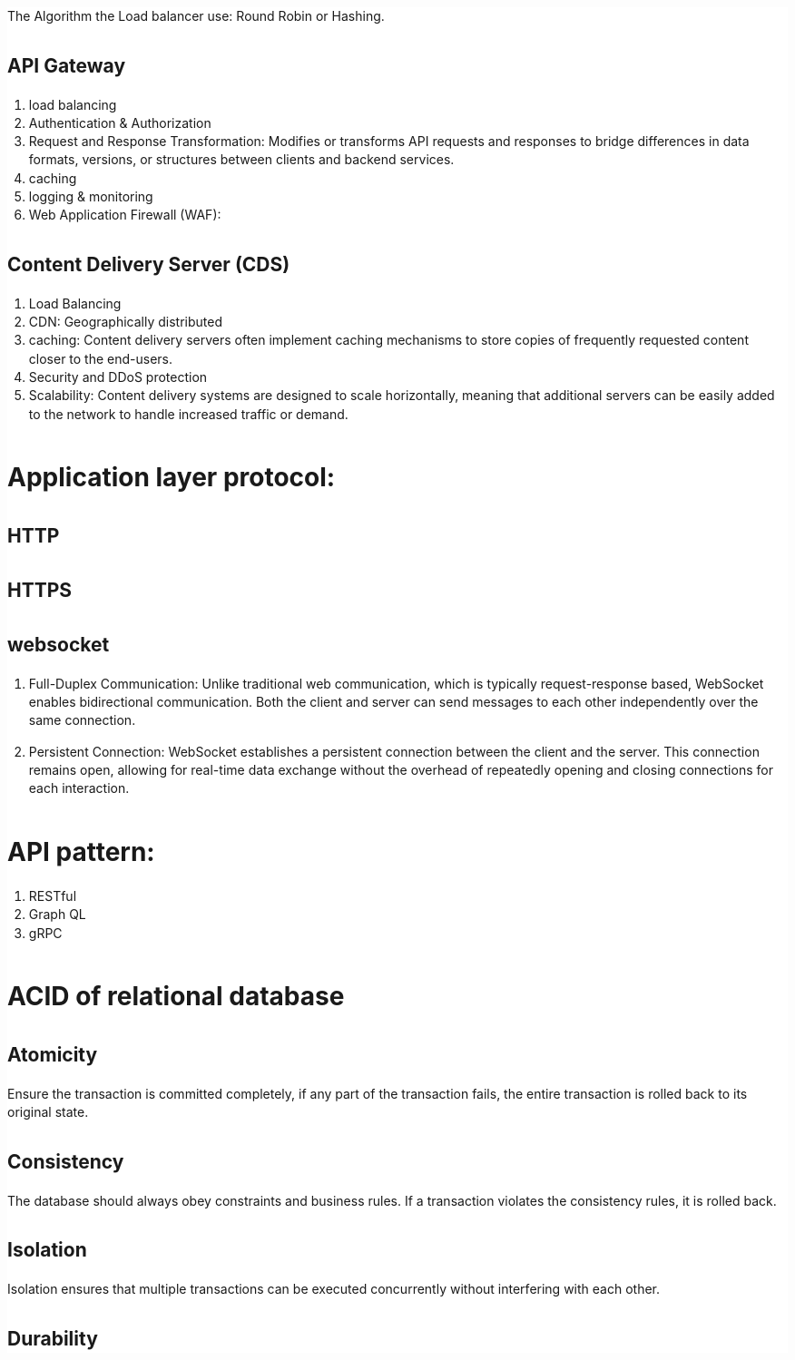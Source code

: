 The Algorithm the Load balancer use: Round Robin or Hashing.

## API Gateway
1. load balancing
2. Authentication & Authorization
3. Request and Response Transformation: Modifies or transforms API requests and responses to bridge differences in data formats, versions, or structures between clients and backend services.
4. caching
5. logging & monitoring
6. Web Application Firewall (WAF):

## Content Delivery Server (CDS)
1. Load Balancing
2. CDN: Geographically distributed
3. caching: Content delivery servers often implement caching mechanisms to store copies of frequently requested content closer to the end-users.
4. Security and DDoS protection
5. Scalability: Content delivery systems are designed to scale horizontally, meaning that additional servers can be easily added to the network to handle increased traffic or demand.

# Application layer protocol:
## HTTP
## HTTPS
## websocket
1. Full-Duplex Communication:
Unlike traditional web communication, which is typically request-response based, WebSocket enables bidirectional communication. Both the client and server can send messages to each other independently over the same connection.

2. Persistent Connection:
WebSocket establishes a persistent connection between the client and the server. This connection remains open, allowing for real-time data exchange without the overhead of repeatedly opening and closing connections for each interaction.


# API pattern:
1. RESTful
2. Graph QL
3. gRPC


# ACID of relational database
## Atomicity
Ensure the transaction is committed completely, if any part of the transaction fails, the entire transaction is rolled back to its original state.
## Consistency
The database should always obey constraints and business rules. If a transaction violates the consistency rules, it is rolled back.
## Isolation
Isolation ensures that multiple transactions can be executed concurrently without interfering with each other.
## Durability